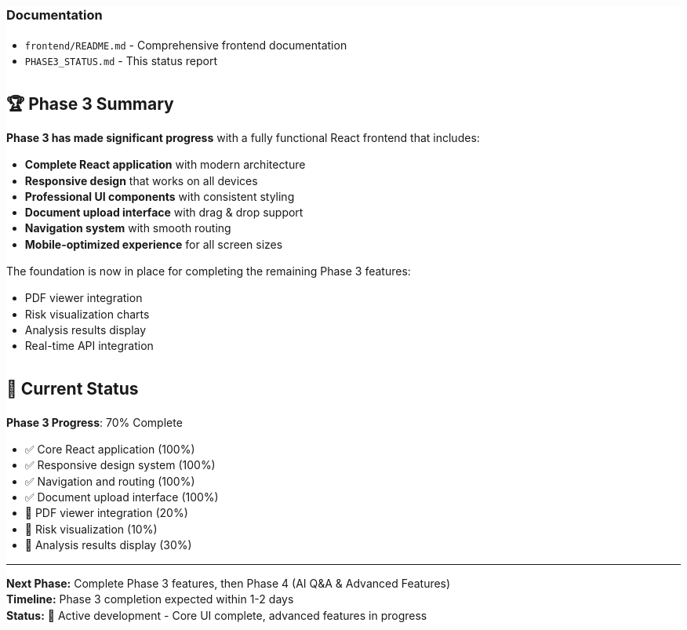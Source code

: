 ### **Documentation**
- `frontend/README.md` - Comprehensive frontend documentation
- `PHASE3_STATUS.md` - This status report

## 🏆 Phase 3 Summary

**Phase 3 has made significant progress** with a fully functional React frontend that includes:

- **Complete React application** with modern architecture
- **Responsive design** that works on all devices
- **Professional UI components** with consistent styling
- **Document upload interface** with drag & drop support
- **Navigation system** with smooth routing
- **Mobile-optimized experience** for all screen sizes

The foundation is now in place for completing the remaining Phase 3 features:
- PDF viewer integration
- Risk visualization charts
- Analysis results display
- Real-time API integration

## 🚀 Current Status

**Phase 3 Progress**: 70% Complete
- ✅ Core React application (100%)
- ✅ Responsive design system (100%)
- ✅ Navigation and routing (100%)
- ✅ Document upload interface (100%)
- 🔄 PDF viewer integration (20%)
- 🔄 Risk visualization (10%)
- 🔄 Analysis results display (30%)

---

**Next Phase:** Complete Phase 3 features, then Phase 4 (AI Q&A & Advanced Features)  
**Timeline:** Phase 3 completion expected within 1-2 days  
**Status:** 🚧 Active development - Core UI complete, advanced features in progress
